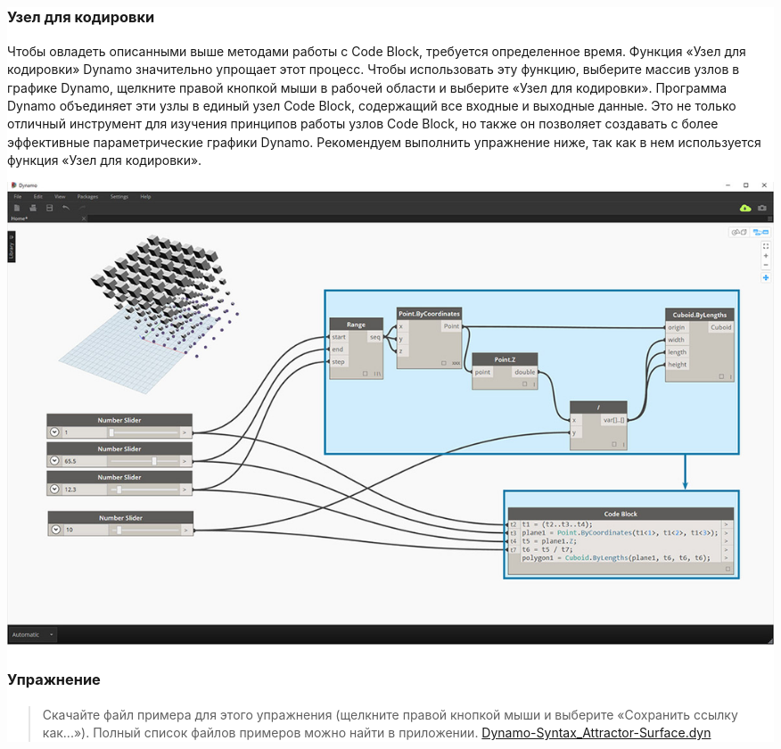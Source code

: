 ### Узел для кодировки

Чтобы овладеть описанными выше методами работы с Code Block, требуется определенное время. Функция «Узел для кодировки» Dynamo значительно упрощает этот процесс. Чтобы использовать эту функцию, выберите массив узлов в графике Dynamo, щелкните правой кнопкой мыши в рабочей области и выберите «Узел для кодировки». Программа Dynamo объединяет эти узлы в единый узел Code Block, содержащий все входные и выходные данные. Это не только отличный инструмент для изучения принципов работы узлов Code Block, но также он позволяет создавать с более эффективные параметрические графики Dynamo. Рекомендуем выполнить упражнение ниже, так как в нем используется функция «Узел для кодировки».

![Переплетение](images/7-2/nodeToCode.jpg)

### Упражнение

> Скачайте файл примера для этого упражнения (щелкните правой кнопкой мыши и выберите «Сохранить ссылку как...»). Полный список файлов примеров можно найти в приложении. [Dynamo-Syntax_Attractor-Surface.dyn](datasets/7-2/Dynamo-Syntax_Attractor-Surface.dyn)

